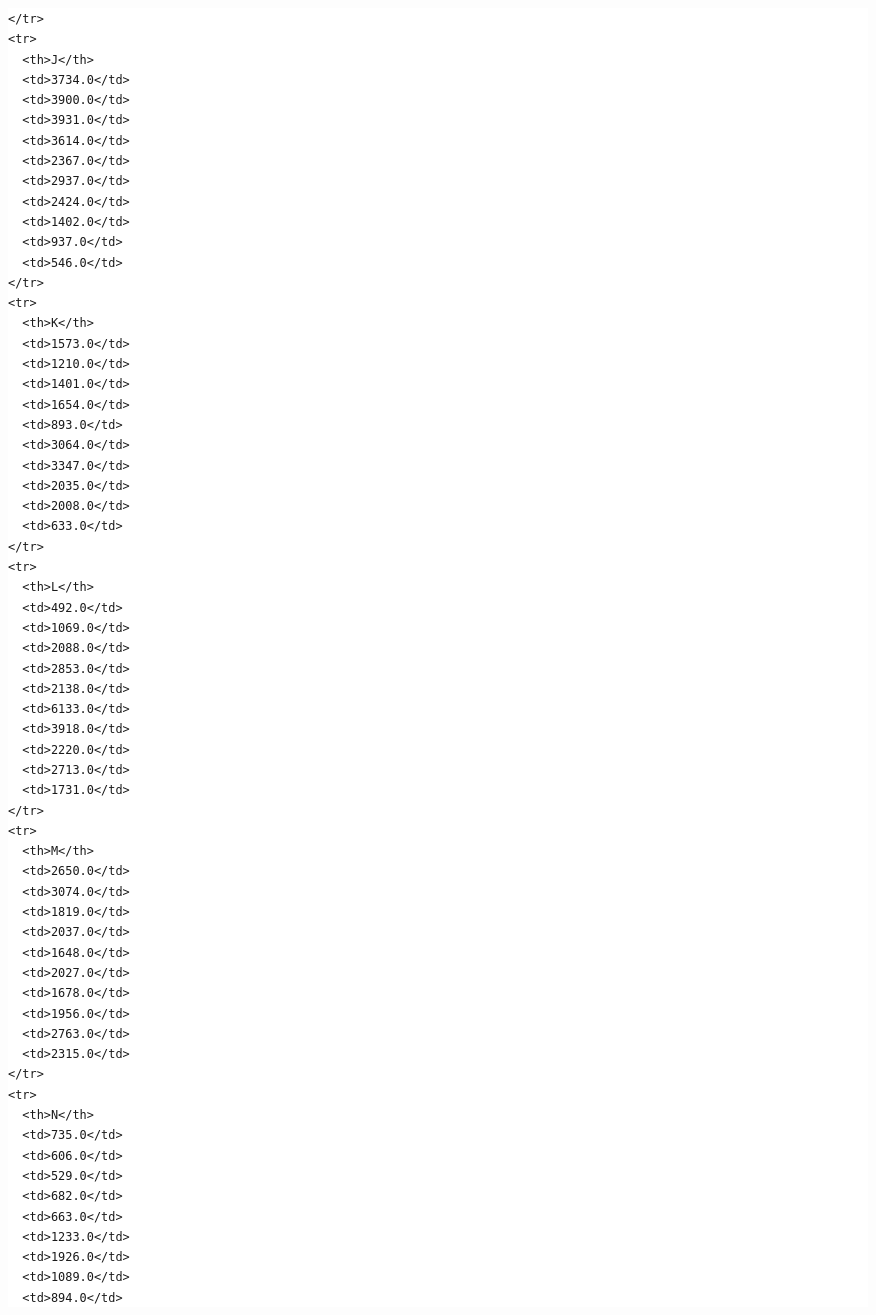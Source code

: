     </tr>
    <tr>
      <th>J</th>
      <td>3734.0</td>
      <td>3900.0</td>
      <td>3931.0</td>
      <td>3614.0</td>
      <td>2367.0</td>
      <td>2937.0</td>
      <td>2424.0</td>
      <td>1402.0</td>
      <td>937.0</td>
      <td>546.0</td>
    </tr>
    <tr>
      <th>K</th>
      <td>1573.0</td>
      <td>1210.0</td>
      <td>1401.0</td>
      <td>1654.0</td>
      <td>893.0</td>
      <td>3064.0</td>
      <td>3347.0</td>
      <td>2035.0</td>
      <td>2008.0</td>
      <td>633.0</td>
    </tr>
    <tr>
      <th>L</th>
      <td>492.0</td>
      <td>1069.0</td>
      <td>2088.0</td>
      <td>2853.0</td>
      <td>2138.0</td>
      <td>6133.0</td>
      <td>3918.0</td>
      <td>2220.0</td>
      <td>2713.0</td>
      <td>1731.0</td>
    </tr>
    <tr>
      <th>M</th>
      <td>2650.0</td>
      <td>3074.0</td>
      <td>1819.0</td>
      <td>2037.0</td>
      <td>1648.0</td>
      <td>2027.0</td>
      <td>1678.0</td>
      <td>1956.0</td>
      <td>2763.0</td>
      <td>2315.0</td>
    </tr>
    <tr>
      <th>N</th>
      <td>735.0</td>
      <td>606.0</td>
      <td>529.0</td>
      <td>682.0</td>
      <td>663.0</td>
      <td>1233.0</td>
      <td>1926.0</td>
      <td>1089.0</td>
      <td>894.0</td>